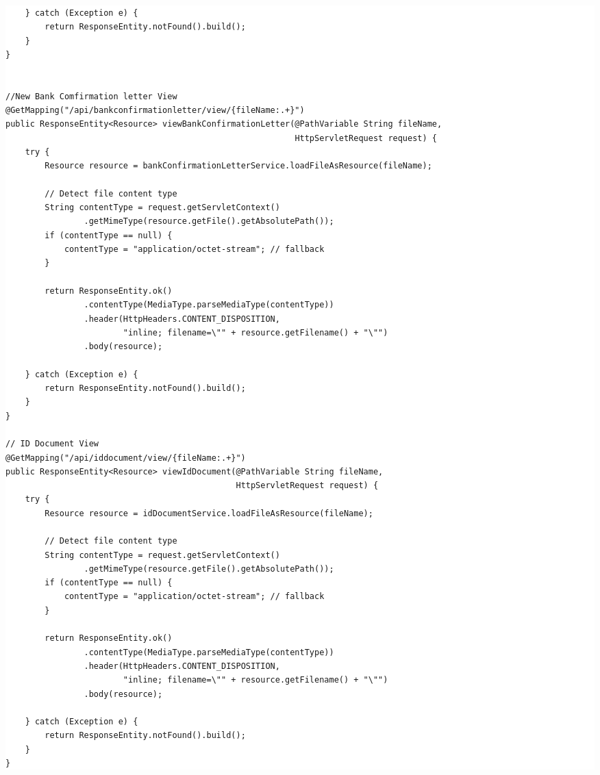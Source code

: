         } catch (Exception e) {
            return ResponseEntity.notFound().build();
        }
    }


    //New Bank Comfirmation letter View
    @GetMapping("/api/bankconfirmationletter/view/{fileName:.+}")
    public ResponseEntity<Resource> viewBankConfirmationLetter(@PathVariable String fileName,
                                                               HttpServletRequest request) {
        try {
            Resource resource = bankConfirmationLetterService.loadFileAsResource(fileName);

            // Detect file content type
            String contentType = request.getServletContext()
                    .getMimeType(resource.getFile().getAbsolutePath());
            if (contentType == null) {
                contentType = "application/octet-stream"; // fallback
            }

            return ResponseEntity.ok()
                    .contentType(MediaType.parseMediaType(contentType))
                    .header(HttpHeaders.CONTENT_DISPOSITION,
                            "inline; filename=\"" + resource.getFilename() + "\"")
                    .body(resource);

        } catch (Exception e) {
            return ResponseEntity.notFound().build();
        }
    }

    // ID Document View
    @GetMapping("/api/iddocument/view/{fileName:.+}")
    public ResponseEntity<Resource> viewIdDocument(@PathVariable String fileName,
                                                   HttpServletRequest request) {
        try {
            Resource resource = idDocumentService.loadFileAsResource(fileName);

            // Detect file content type
            String contentType = request.getServletContext()
                    .getMimeType(resource.getFile().getAbsolutePath());
            if (contentType == null) {
                contentType = "application/octet-stream"; // fallback
            }

            return ResponseEntity.ok()
                    .contentType(MediaType.parseMediaType(contentType))
                    .header(HttpHeaders.CONTENT_DISPOSITION,
                            "inline; filename=\"" + resource.getFilename() + "\"")
                    .body(resource);

        } catch (Exception e) {
            return ResponseEntity.notFound().build();
        }
    }
